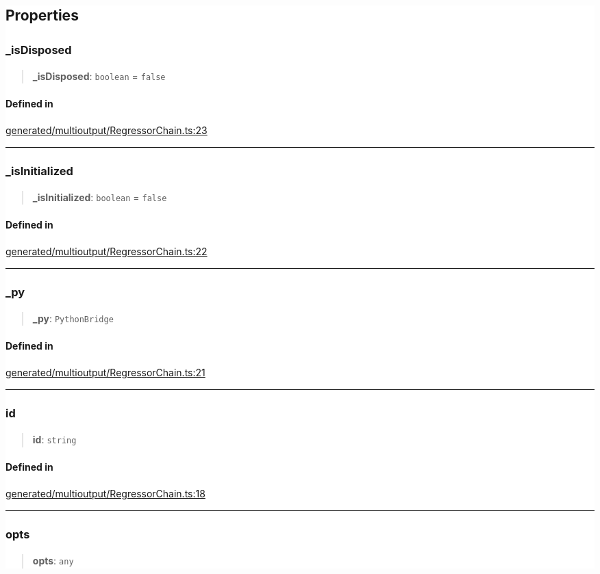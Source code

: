 ## Properties

### \_isDisposed

> **\_isDisposed**: `boolean` = `false`

#### Defined in

[generated/multioutput/RegressorChain.ts:23](https://github.com/transitive-bullshit/scikit-learn-ts/blob/d6e32320dee888f62905b3bbdd6dc360aa066c30/packages/sklearn/src/generated/multioutput/RegressorChain.ts#L23)

***

### \_isInitialized

> **\_isInitialized**: `boolean` = `false`

#### Defined in

[generated/multioutput/RegressorChain.ts:22](https://github.com/transitive-bullshit/scikit-learn-ts/blob/d6e32320dee888f62905b3bbdd6dc360aa066c30/packages/sklearn/src/generated/multioutput/RegressorChain.ts#L22)

***

### \_py

> **\_py**: `PythonBridge`

#### Defined in

[generated/multioutput/RegressorChain.ts:21](https://github.com/transitive-bullshit/scikit-learn-ts/blob/d6e32320dee888f62905b3bbdd6dc360aa066c30/packages/sklearn/src/generated/multioutput/RegressorChain.ts#L21)

***

### id

> **id**: `string`

#### Defined in

[generated/multioutput/RegressorChain.ts:18](https://github.com/transitive-bullshit/scikit-learn-ts/blob/d6e32320dee888f62905b3bbdd6dc360aa066c30/packages/sklearn/src/generated/multioutput/RegressorChain.ts#L18)

***

### opts

> **opts**: `any`
